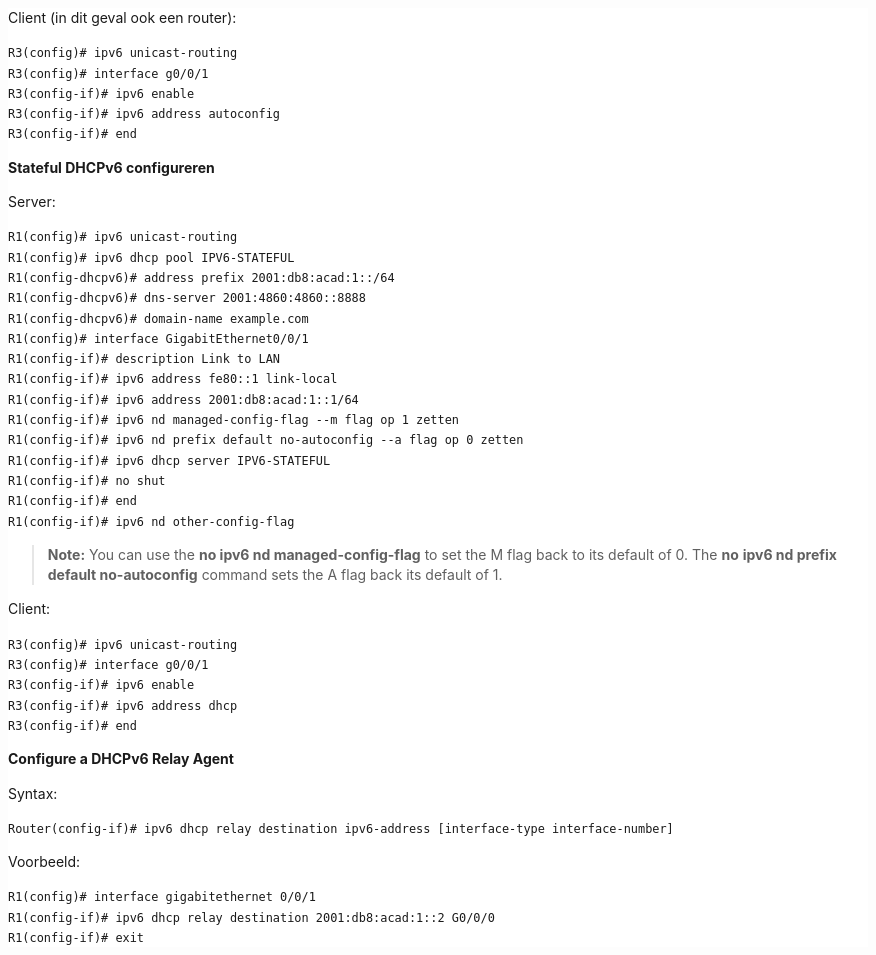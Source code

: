 Client (in dit geval ook een router):

```
R3(config)# ipv6 unicast-routing
R3(config)# interface g0/0/1
R3(config-if)# ipv6 enable
R3(config-if)# ipv6 address autoconfig
R3(config-if)# end
```

**Stateful DHCPv6 configureren**

Server:

```
R1(config)# ipv6 unicast-routing
R1(config)# ipv6 dhcp pool IPV6-STATEFUL
R1(config-dhcpv6)# address prefix 2001:db8:acad:1::/64
R1(config-dhcpv6)# dns-server 2001:4860:4860::8888
R1(config-dhcpv6)# domain-name example.com
R1(config)# interface GigabitEthernet0/0/1
R1(config-if)# description Link to LAN
R1(config-if)# ipv6 address fe80::1 link-local
R1(config-if)# ipv6 address 2001:db8:acad:1::1/64
R1(config-if)# ipv6 nd managed-config-flag --m flag op 1 zetten
R1(config-if)# ipv6 nd prefix default no-autoconfig --a flag op 0 zetten
R1(config-if)# ipv6 dhcp server IPV6-STATEFUL
R1(config-if)# no shut
R1(config-if)# end
R1(config-if)# ipv6 nd other-config-flag
```

> **Note:** You can use the **no ipv6 nd managed-config-flag** to set the M flag back to its default of 0. The **no** **ipv6 nd prefix default no-autoconfig** command sets the A flag back its default of 1.

Client:

```
R3(config)# ipv6 unicast-routing
R3(config)# interface g0/0/1
R3(config-if)# ipv6 enable
R3(config-if)# ipv6 address dhcp
R3(config-if)# end
```



**Configure a DHCPv6 Relay Agent**

Syntax:

```
Router(config-if)# ipv6 dhcp relay destination ipv6-address [interface-type interface-number]
```

Voorbeeld:

```
R1(config)# interface gigabitethernet 0/0/1
R1(config-if)# ipv6 dhcp relay destination 2001:db8:acad:1::2 G0/0/0
R1(config-if)# exit
```
